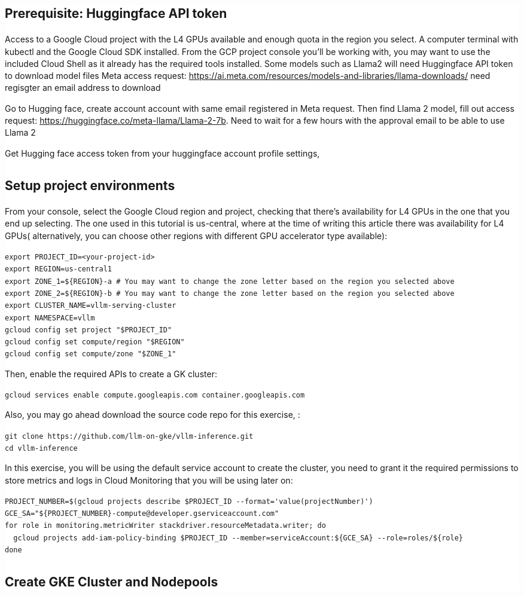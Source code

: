 ## Prerequisite: Huggingface API token

Access to a Google Cloud project with the L4 GPUs available and enough quota in the region you select.
A computer terminal with kubectl and the Google Cloud SDK installed. From the GCP project console you’ll be working with, you may want to use the included Cloud Shell as it already has the required tools installed.
Some models such as Llama2 will need Huggingface API token to download model files
Meta access request: https://ai.meta.com/resources/models-and-libraries/llama-downloads/ need regisgter an email address to download

Go to Hugging face, create account account with same email registered in Meta request. Then find Llama 2 model, fill out access request: https://huggingface.co/meta-llama/Llama-2-7b. Need to wait for a few hours with the approval email to be able to use Llama 2

Get Hugging face access token from your huggingface account profile settings,

## Setup project environments

From your console, select the Google Cloud region and project, checking that there’s availability for L4 GPUs in the one that you end up selecting. The one used in this tutorial is us-central, where at the time of writing this article there was availability for L4 GPUs( alternatively, you can choose other regions with different GPU accelerator type available):

```
export PROJECT_ID=<your-project-id>
export REGION=us-central1
export ZONE_1=${REGION}-a # You may want to change the zone letter based on the region you selected above
export ZONE_2=${REGION}-b # You may want to change the zone letter based on the region you selected above
export CLUSTER_NAME=vllm-serving-cluster
export NAMESPACE=vllm
gcloud config set project "$PROJECT_ID"
gcloud config set compute/region "$REGION"
gcloud config set compute/zone "$ZONE_1"
```
Then, enable the required APIs to create a GK cluster:
```
gcloud services enable compute.googleapis.com container.googleapis.com
```

Also, you may go ahead download the source code repo for this exercise, :
```
git clone https://github.com/llm-on-gke/vllm-inference.git
cd vllm-inference
```


In this exercise, you will be using the default service account to create the cluster, you need to grant it the required permissions to store metrics and logs in Cloud Monitoring that you will be using later on:

```
PROJECT_NUMBER=$(gcloud projects describe $PROJECT_ID --format='value(projectNumber)')
GCE_SA="${PROJECT_NUMBER}-compute@developer.gserviceaccount.com"
for role in monitoring.metricWriter stackdriver.resourceMetadata.writer; do
  gcloud projects add-iam-policy-binding $PROJECT_ID --member=serviceAccount:${GCE_SA} --role=roles/${role}
done
```
## Create GKE Cluster and Nodepools
